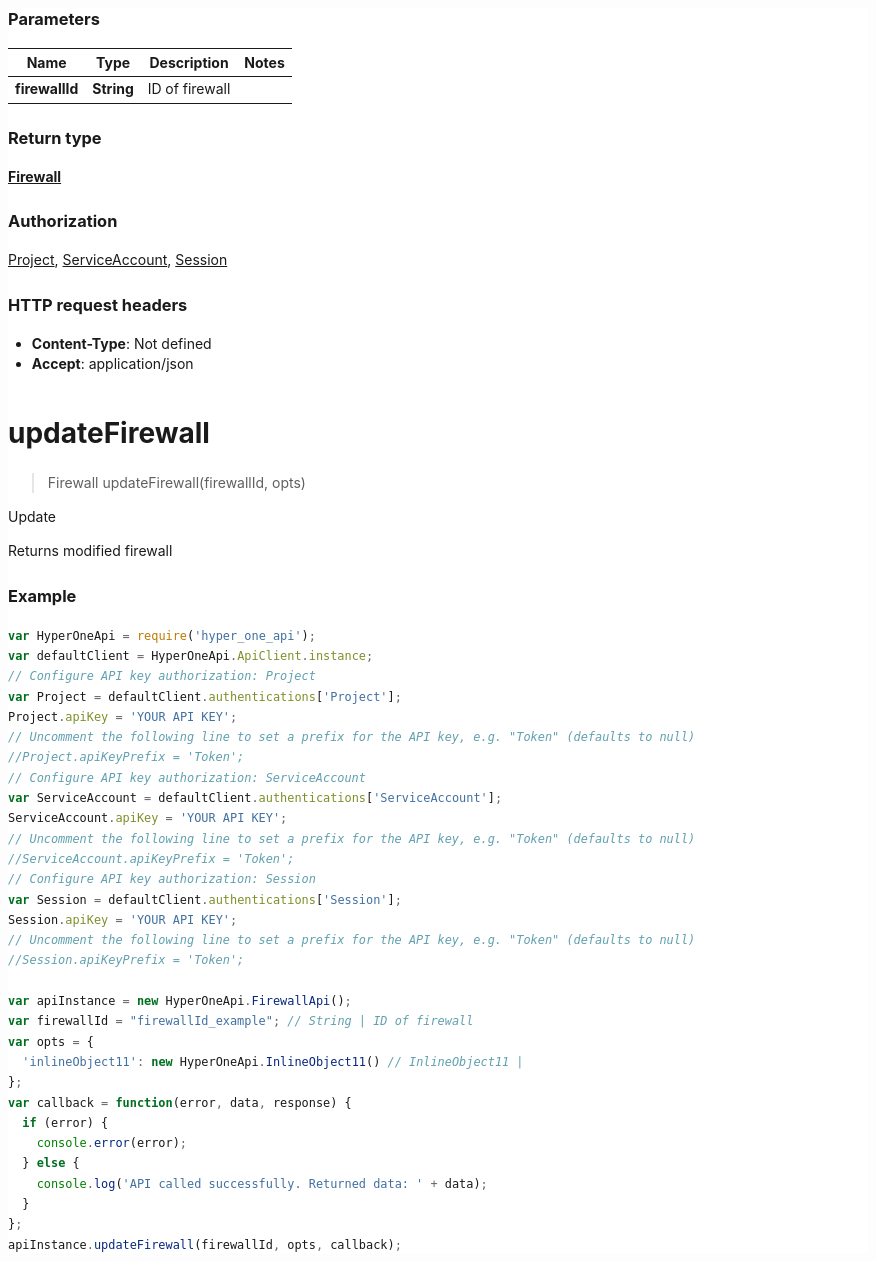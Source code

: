 ### Parameters

Name | Type | Description  | Notes
------------- | ------------- | ------------- | -------------
 **firewallId** | **String**| ID of firewall | 

### Return type

[**Firewall**](Firewall.md)

### Authorization

[Project](../README.md#Project), [ServiceAccount](../README.md#ServiceAccount), [Session](../README.md#Session)

### HTTP request headers

 - **Content-Type**: Not defined
 - **Accept**: application/json

<a name="updateFirewall"></a>
# **updateFirewall**
> Firewall updateFirewall(firewallId, opts)

Update

Returns modified firewall

### Example
```javascript
var HyperOneApi = require('hyper_one_api');
var defaultClient = HyperOneApi.ApiClient.instance;
// Configure API key authorization: Project
var Project = defaultClient.authentications['Project'];
Project.apiKey = 'YOUR API KEY';
// Uncomment the following line to set a prefix for the API key, e.g. "Token" (defaults to null)
//Project.apiKeyPrefix = 'Token';
// Configure API key authorization: ServiceAccount
var ServiceAccount = defaultClient.authentications['ServiceAccount'];
ServiceAccount.apiKey = 'YOUR API KEY';
// Uncomment the following line to set a prefix for the API key, e.g. "Token" (defaults to null)
//ServiceAccount.apiKeyPrefix = 'Token';
// Configure API key authorization: Session
var Session = defaultClient.authentications['Session'];
Session.apiKey = 'YOUR API KEY';
// Uncomment the following line to set a prefix for the API key, e.g. "Token" (defaults to null)
//Session.apiKeyPrefix = 'Token';

var apiInstance = new HyperOneApi.FirewallApi();
var firewallId = "firewallId_example"; // String | ID of firewall
var opts = {
  'inlineObject11': new HyperOneApi.InlineObject11() // InlineObject11 | 
};
var callback = function(error, data, response) {
  if (error) {
    console.error(error);
  } else {
    console.log('API called successfully. Returned data: ' + data);
  }
};
apiInstance.updateFirewall(firewallId, opts, callback);
```
